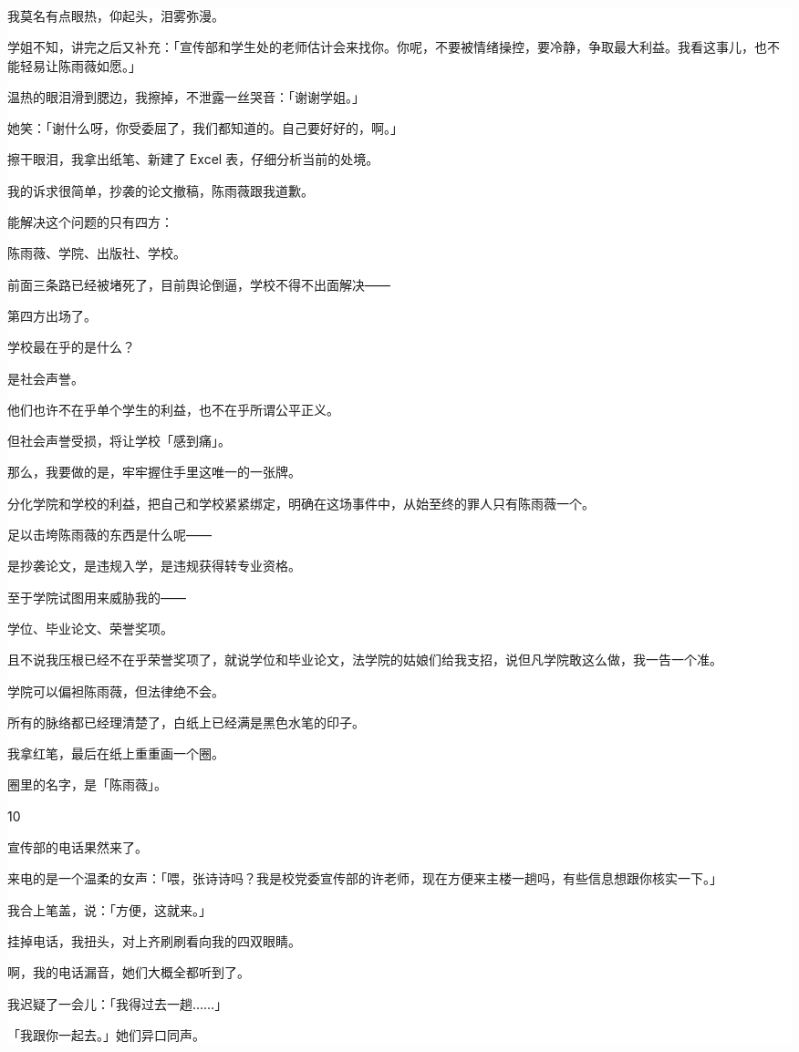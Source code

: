 我莫名有点眼热，仰起头，泪雾弥漫。

学姐不知，讲完之后又补充：「宣传部和学生处的老师估计会来找你。你呢，不要被情绪操控，要冷静，争取最大利益。我看这事儿，也不能轻易让陈雨薇如愿。」

温热的眼泪滑到腮边，我擦掉，不泄露一丝哭音：「谢谢学姐。」

她笑：「谢什么呀，你受委屈了，我们都知道的。自己要好好的，啊。」

擦干眼泪，我拿出纸笔、新建了 Excel 表，仔细分析当前的处境。

我的诉求很简单，抄袭的论文撤稿，陈雨薇跟我道歉。

能解决这个问题的只有四方：

陈雨薇、学院、出版社、学校。

前面三条路已经被堵死了，目前舆论倒逼，学校不得不出面解决——

第四方出场了。

学校最在乎的是什么？

是社会声誉。

他们也许不在乎单个学生的利益，也不在乎所谓公平正义。

但社会声誉受损，将让学校「感到痛」。

那么，我要做的是，牢牢握住手里这唯一的一张牌。

分化学院和学校的利益，把自己和学校紧紧绑定，明确在这场事件中，从始至终的罪人只有陈雨薇一个。

足以击垮陈雨薇的东西是什么呢——

是抄袭论文，是违规入学，是违规获得转专业资格。

至于学院试图用来威胁我的——

学位、毕业论文、荣誉奖项。

且不说我压根已经不在乎荣誉奖项了，就说学位和毕业论文，法学院的姑娘们给我支招，说但凡学院敢这么做，我一告一个准。

学院可以偏袒陈雨薇，但法律绝不会。

所有的脉络都已经理清楚了，白纸上已经满是黑色水笔的印子。

我拿红笔，最后在纸上重重画一个圈。

圈里的名字，是「陈雨薇」。

10

宣传部的电话果然来了。

来电的是一个温柔的女声：「喂，张诗诗吗？我是校党委宣传部的许老师，现在方便来主楼一趟吗，有些信息想跟你核实一下。」

我合上笔盖，说：「方便，这就来。」

挂掉电话，我扭头，对上齐刷刷看向我的四双眼睛。

啊，我的电话漏音，她们大概全都听到了。

我迟疑了一会儿：「我得过去一趟……」

「我跟你一起去。」她们异口同声。

